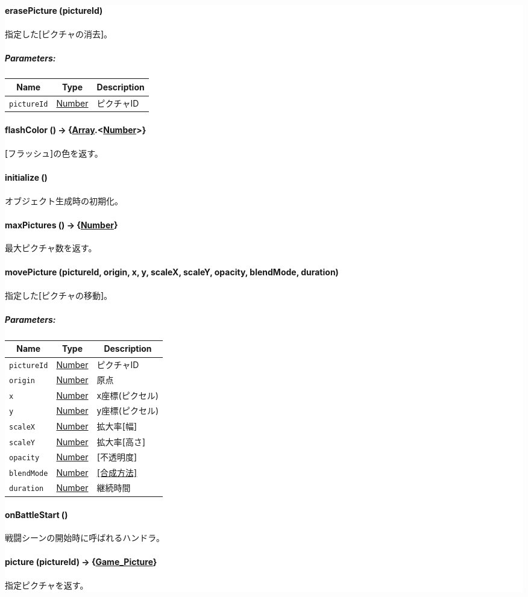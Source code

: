 #### erasePicture (pictureId)
指定した[ピクチャの消去]。

##### Parameters:

| Name | Type | Description |
| --- | --- | --- |
| `pictureId` | [Number](Number.md) | ピクチャID |


#### flashColor () → {[Array](Array.md).<[Number](Number.md)>}
[フラッシュ]の色を返す。


#### initialize ()
 オブジェクト生成時の初期化。


#### maxPictures () → {[Number](Number.md)}
最大ピクチャ数を返す。


#### movePicture (pictureId, origin, x, y, scaleX, scaleY, opacity, blendMode, duration)
指定した[ピクチャの移動]。

##### Parameters:

| Name | Type | Description |
| --- | --- | --- |
| `pictureId` | [Number](Number.md) | ピクチャID |
| `origin` | [Number](Number.md) | 原点 |
| `x` | [Number](Number.md) | x座標(ピクセル) |
| `y` | [Number](Number.md) | y座標(ピクセル) |
| `scaleX` | [Number](Number.md) | 拡大率[幅] |
| `scaleY` | [Number](Number.md) | 拡大率[高さ] |
| `opacity` | [Number](Number.md) | [不透明度] |
| `blendMode` | [Number](Number.md) | [[合成方法]](Sprite.md#合成方法) |
| `duration` | [Number](Number.md) | 継続時間 |


#### onBattleStart ()
戦闘シーンの開始時に呼ばれるハンドラ。


#### picture (pictureId) → {[Game_Picture](Game_Picture.md)}
指定ピクチャを返す。
